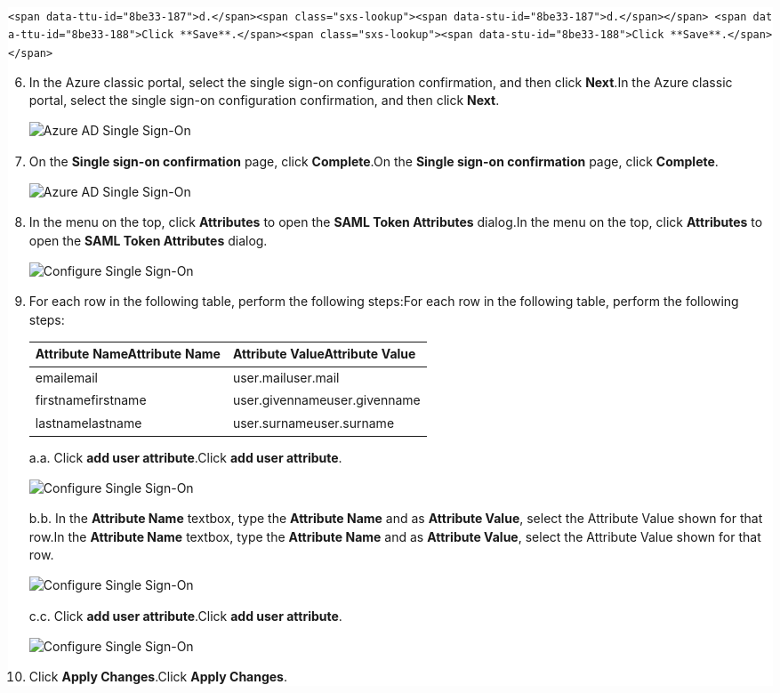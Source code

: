     <span data-ttu-id="8be33-187">d.</span><span class="sxs-lookup"><span data-stu-id="8be33-187">d.</span></span> <span data-ttu-id="8be33-188">Click **Save**.</span><span class="sxs-lookup"><span data-stu-id="8be33-188">Click **Save**.</span></span>
6. <span data-ttu-id="8be33-189">In the Azure classic portal, select the single sign-on configuration confirmation, and then click **Next**.</span><span class="sxs-lookup"><span data-stu-id="8be33-189">In the Azure classic portal, select the single sign-on configuration confirmation, and then click **Next**.</span></span>
   
    ![Azure AD Single Sign-On][10]
7. <span data-ttu-id="8be33-191">On the **Single sign-on confirmation** page, click **Complete**.</span><span class="sxs-lookup"><span data-stu-id="8be33-191">On the **Single sign-on confirmation** page, click **Complete**.</span></span>  
   
    ![Azure AD Single Sign-On][11]
8. <span data-ttu-id="8be33-193">In the menu on the top, click **Attributes** to open the **SAML Token Attributes** dialog.</span><span class="sxs-lookup"><span data-stu-id="8be33-193">In the menu on the top, click **Attributes** to open the **SAML Token Attributes** dialog.</span></span> 
   
    ![Configure Single Sign-On][21]
9. <span data-ttu-id="8be33-195">For each row in the following table, perform the following steps:</span><span class="sxs-lookup"><span data-stu-id="8be33-195">For each row in the following table, perform the following steps:</span></span>
   
   | <span data-ttu-id="8be33-196">Attribute Name</span><span class="sxs-lookup"><span data-stu-id="8be33-196">Attribute Name</span></span> | <span data-ttu-id="8be33-197">Attribute Value</span><span class="sxs-lookup"><span data-stu-id="8be33-197">Attribute Value</span></span> |
   | --- | --- |
   | <span data-ttu-id="8be33-198">email</span><span class="sxs-lookup"><span data-stu-id="8be33-198">email</span></span> |<span data-ttu-id="8be33-199">user.mail</span><span class="sxs-lookup"><span data-stu-id="8be33-199">user.mail</span></span> |
   | <span data-ttu-id="8be33-200">firstname</span><span class="sxs-lookup"><span data-stu-id="8be33-200">firstname</span></span> |<span data-ttu-id="8be33-201">user.givenname</span><span class="sxs-lookup"><span data-stu-id="8be33-201">user.givenname</span></span> |
   | <span data-ttu-id="8be33-202">lastname</span><span class="sxs-lookup"><span data-stu-id="8be33-202">lastname</span></span> |<span data-ttu-id="8be33-203">user.surname</span><span class="sxs-lookup"><span data-stu-id="8be33-203">user.surname</span></span> |

    <span data-ttu-id="8be33-204">a.</span><span class="sxs-lookup"><span data-stu-id="8be33-204">a.</span></span> <span data-ttu-id="8be33-205">Click **add user attribute**.</span><span class="sxs-lookup"><span data-stu-id="8be33-205">Click **add user attribute**.</span></span> 

    ![Configure Single Sign-On][23]

    <span data-ttu-id="8be33-207">b.</span><span class="sxs-lookup"><span data-stu-id="8be33-207">b.</span></span> <span data-ttu-id="8be33-208">In the **Attribute Name** textbox, type the **Attribute Name** and as **Attribute Value**, select the Attribute Value shown for that row.</span><span class="sxs-lookup"><span data-stu-id="8be33-208">In the **Attribute Name** textbox, type the **Attribute Name** and as **Attribute Value**, select the Attribute Value shown for that row.</span></span>

    ![Configure Single Sign-On][22]

    <span data-ttu-id="8be33-210">c.</span><span class="sxs-lookup"><span data-stu-id="8be33-210">c.</span></span> <span data-ttu-id="8be33-211">Click **add user attribute**.</span><span class="sxs-lookup"><span data-stu-id="8be33-211">Click **add user attribute**.</span></span> 

    ![Configure Single Sign-On][23]

1. <span data-ttu-id="8be33-213">Click **Apply Changes**.</span><span class="sxs-lookup"><span data-stu-id="8be33-213">Click **Apply Changes**.</span></span> 
   

[1]: https://docstestmedia1.blob.core.windows.net/azure-media/articles/active-directory/media/active-directory-saas-sd-elements-tutorial/tutorial_general_01.png
[2]: https://docstestmedia1.blob.core.windows.net/azure-media/articles/active-directory/media/active-directory-saas-sd-elements-tutorial/tutorial_general_02.png
[3]: https://docstestmedia1.blob.core.windows.net/azure-media/articles/active-directory/media/active-directory-saas-sd-elements-tutorial/tutorial_general_03.png
[4]: https://docstestmedia1.blob.core.windows.net/azure-media/articles/active-directory/media/active-directory-saas-sd-elements-tutorial/tutorial_general_04.png
[6]: https://docstestmedia1.blob.core.windows.net/azure-media/articles/active-directory/media/active-directory-saas-sd-elements-tutorial/tutorial_general_05.png
[10]: https://docstestmedia1.blob.core.windows.net/azure-media/articles/active-directory/media/active-directory-saas-sd-elements-tutorial/tutorial_general_06.png
[11]: https://docstestmedia1.blob.core.windows.net/azure-media/articles/active-directory/media/active-directory-saas-sd-elements-tutorial/tutorial_general_07.png
[20]: https://docstestmedia1.blob.core.windows.net/azure-media/articles/active-directory/media/active-directory-saas-sd-elements-tutorial/tutorial_general_100.png
[21]: https://docstestmedia1.blob.core.windows.net/azure-media/articles/active-directory/media/active-directory-saas-sd-elements-tutorial/tutorial_general_80.png
[22]: https://docstestmedia1.blob.core.windows.net/azure-media/articles/active-directory/media/active-directory-saas-sd-elements-tutorial/tutorial_general_82.png
[23]: https://docstestmedia1.blob.core.windows.net/azure-media/articles/active-directory/media/active-directory-saas-sd-elements-tutorial/tutorial_general_81.png
[24]: https://docstestmedia1.blob.core.windows.net/azure-media/articles/active-directory/media/active-directory-saas-sd-elements-tutorial/tutorial_general_83.png
[200]: https://docstestmedia1.blob.core.windows.net/azure-media/articles/active-directory/media/active-directory-saas-sd-elements-tutorial/tutorial_general_200.png
[201]: https://docstestmedia1.blob.core.windows.net/azure-media/articles/active-directory/media/active-directory-saas-sd-elements-tutorial/tutorial_general_201.png
[203]: https://docstestmedia1.blob.core.windows.net/azure-media/articles/active-directory/media/active-directory-saas-sd-elements-tutorial/tutorial_general_203.png
[204]: ./media/active-directory-saas-sd-elements-tutorial/tutorial_general_204.png
[205]: https://docstestmedia1.blob.core.windows.net/azure-media/articles/active-directory/media/active-directory-saas-sd-elements-tutorial/tutorial_general_205.png